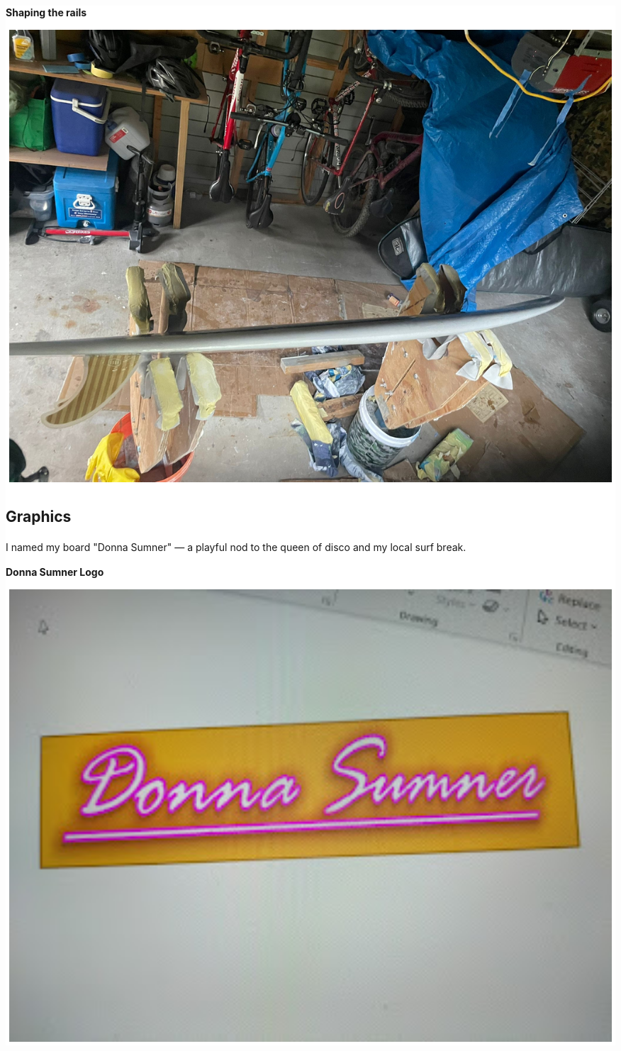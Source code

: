 **Shaping the rails**
<p align="center">
  <img src="/assets/img/surf/surf_3point5.jpg" alt="surf_3point5" width="850">
</p>

## Graphics

I named my board "Donna Sumner" — a playful nod to the queen of disco and my local surf break.

**Donna Sumner Logo**
<p align="center">
  <img src="/assets/img/surf/surf_4.jpg" alt="surf_4" width="850">
</p>
